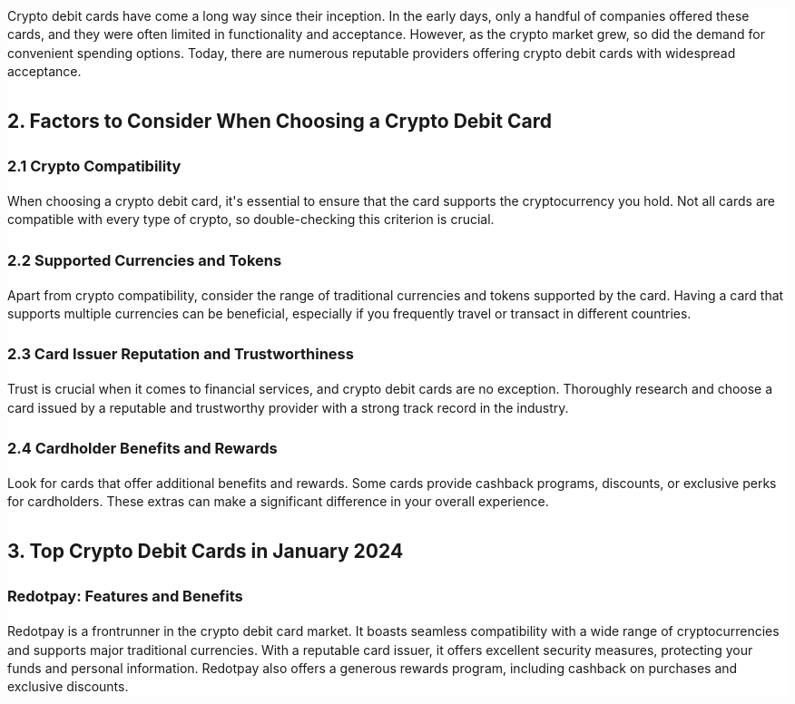   
Crypto debit cards have come a long way since their inception. In the early days, only a handful of companies offered these cards, and they were often limited in functionality and acceptance. However, as the crypto market grew, so did the demand for convenient spending options. Today, there are numerous reputable providers offering crypto debit cards with widespread acceptance.  
  
  

## 2\. Factors to Consider When Choosing a Crypto Debit Card

  

### 2.1 Crypto Compatibility

  
When choosing a crypto debit card, it's essential to ensure that the card supports the cryptocurrency you hold. Not all cards are compatible with every type of crypto, so double-checking this criterion is crucial.  
  

### 2.2 Supported Currencies and Tokens

  
Apart from crypto compatibility, consider the range of traditional currencies and tokens supported by the card. Having a card that supports multiple currencies can be beneficial, especially if you frequently travel or transact in different countries.  
  

### 2.3 Card Issuer Reputation and Trustworthiness

  
Trust is crucial when it comes to financial services, and crypto debit cards are no exception. Thoroughly research and choose a card issued by a reputable and trustworthy provider with a strong track record in the industry.  
  

### 2.4 Cardholder Benefits and Rewards

  
Look for cards that offer additional benefits and rewards. Some cards provide cashback programs, discounts, or exclusive perks for cardholders. These extras can make a significant difference in your overall experience.  
  
  

## 3\. Top Crypto Debit Cards in January 2024

  

### Redotpay: Features and Benefits

  
Redotpay is a frontrunner in the crypto debit card market. It boasts seamless compatibility with a wide range of cryptocurrencies and supports major traditional currencies. With a reputable card issuer, it offers excellent security measures, protecting your funds and personal information. Redotpay also offers a generous rewards program, including cashback on purchases and exclusive discounts.  
  
